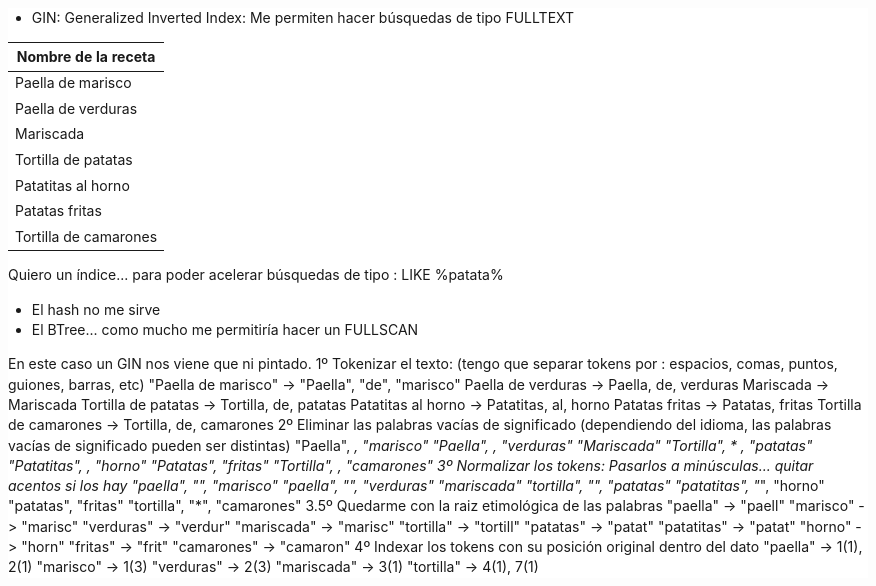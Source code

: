 - GIN: Generalized Inverted Index: Me permiten hacer búsquedas de tipo FULLTEXT

| Nombre de la receta                |
|------------------------------------|
| Paella de marisco                  |
| Paella de verduras                 |
| Mariscada                          |
| Tortilla de patatas                |
| Patatitas al horno                 |
| Patatas fritas                     |
| Tortilla de camarones              |

Quiero un índice... para poder acelerar búsquedas de tipo : LIKE %patata%
- El hash no me sirve
- El BTree... como mucho me permitiría hacer un FULLSCAN


En este caso un GIN nos viene que ni pintado.
1º Tokenizar el texto:  (tengo que separar tokens por : espacios, comas, puntos, guiones, barras, etc)
    "Paella de marisco" -> "Paella", "de", "marisco"
    Paella de verduras -> Paella, de, verduras
    Mariscada -> Mariscada
    Tortilla de patatas -> Tortilla, de, patatas
    Patatitas al horno -> Patatitas, al, horno
    Patatas fritas -> Patatas, fritas
    Tortilla de camarones -> Tortilla, de, camarones
2º Eliminar las palabras vacías de significado (dependiendo del idioma, las palabras vacías de significado pueden ser distintas)
    "Paella", *,  "marisco"
    "Paella", *, "verduras"
    "Mariscada"
    "Tortilla", * , "patatas"
    "Patatitas", *, "horno"
    "Patatas", "fritas"
    "Tortilla", *, "camarones"
3º Normalizar los tokens: Pasarlos a minúsculas... quitar acentos si los hay
    "paella", "*", "marisco"
    "paella", "*", "verduras"
    "mariscada"
    "tortilla", "*", "patatas"
    "patatitas", "*", "horno"
    "patatas", "fritas"
    "tortilla", "*", "camarones"
3.5º Quedarme con la raiz etimológica de las palabras
    "paella" -> "paell"
    "marisco" -> "marisc"
    "verduras" -> "verdur"
    "mariscada" -> "marisc"
    "tortilla" -> "tortill"
    "patatas" -> "patat"
    "patatitas" -> "patat"
    "horno" -> "horn"
    "fritas" -> "frit"
    "camarones" -> "camaron"
4º Indexar los tokens con su posición original dentro del dato
    "paella" -> 1(1), 2(1)
    "marisco" -> 1(3)
    "verduras" -> 2(3)
    "mariscada" -> 3(1)
    "tortilla" -> 4(1), 7(1)